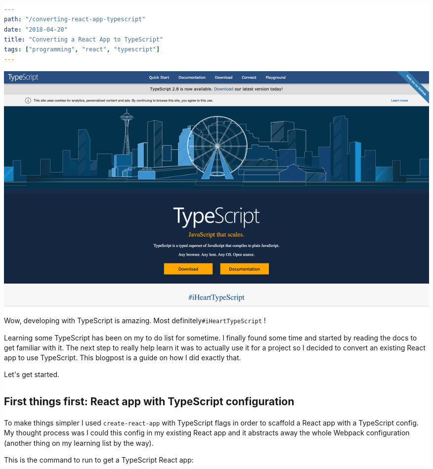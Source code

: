 ```yaml
---
path: "/converting-react-app-typescript"
date: "2018-04-20"
title: "Converting a React App to TypeScript"
tags: ["programming", "react", "typescript"]
---
```


![TypeScript](./images/i_heart_typescript.png)

Wow, developing with TypeScript is amazing. Most definitely`#iHeartTypeScript` !

Learning some TypeScript has been on my to do list for sometime. I finally found some time and started by reading the docs to get familiar with it. The next step to really help learn it was to actually use it for a project so I decided to convert an existing React app to use TypeScript. This blogpost is a guide on how I did exactly that.

Let's get started.

## First things first: React app with TypeScript configuration

To make things simpler I used `create-react-app` with TypeScript flags in order to scaffold a React app with a TypeScript config. My thought process was I could this config in my existing React app and it abstracts away the whole Webpack configuration (another thing on my learning list by the way).

This is the command to run to get a TypeScript React app:
